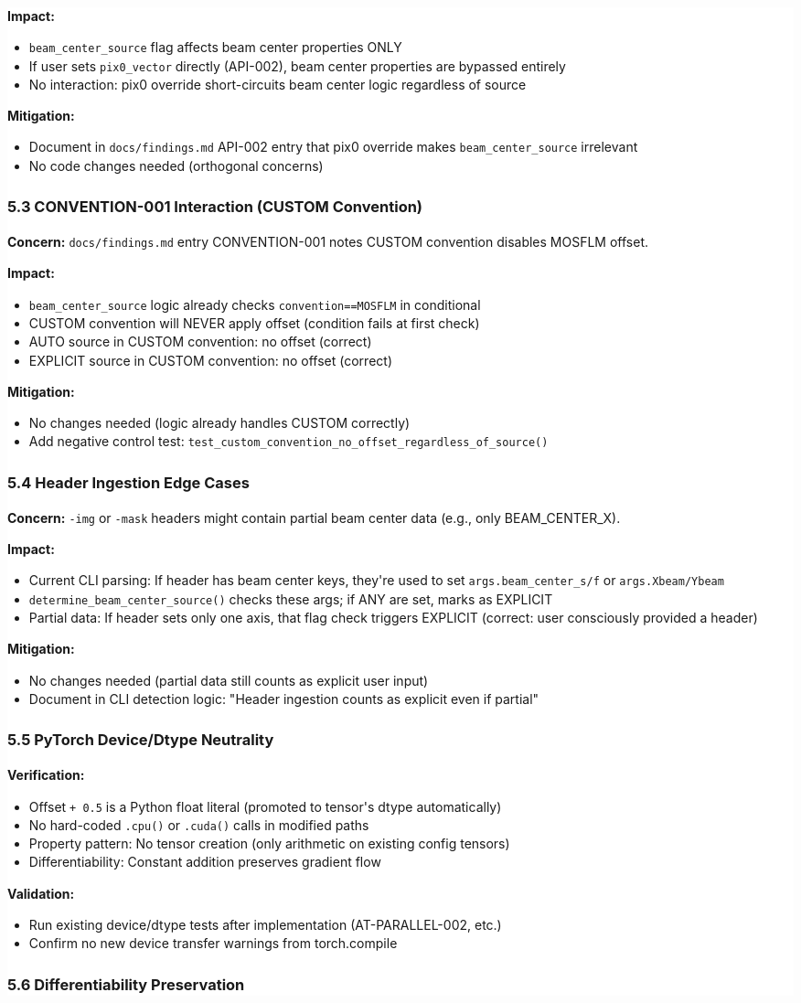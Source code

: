 **Impact:**
- `beam_center_source` flag affects beam center properties ONLY
- If user sets `pix0_vector` directly (API-002), beam center properties are bypassed entirely
- No interaction: pix0 override short-circuits beam center logic regardless of source

**Mitigation:**
- Document in `docs/findings.md` API-002 entry that pix0 override makes `beam_center_source` irrelevant
- No code changes needed (orthogonal concerns)

### 5.3 CONVENTION-001 Interaction (CUSTOM Convention)

**Concern:** `docs/findings.md` entry CONVENTION-001 notes CUSTOM convention disables MOSFLM offset.

**Impact:**
- `beam_center_source` logic already checks `convention==MOSFLM` in conditional
- CUSTOM convention will NEVER apply offset (condition fails at first check)
- AUTO source in CUSTOM convention: no offset (correct)
- EXPLICIT source in CUSTOM convention: no offset (correct)

**Mitigation:**
- No changes needed (logic already handles CUSTOM correctly)
- Add negative control test: `test_custom_convention_no_offset_regardless_of_source()`

### 5.4 Header Ingestion Edge Cases

**Concern:** `-img` or `-mask` headers might contain partial beam center data (e.g., only BEAM_CENTER_X).

**Impact:**
- Current CLI parsing: If header has beam center keys, they're used to set `args.beam_center_s/f` or `args.Xbeam/Ybeam`
- `determine_beam_center_source()` checks these args; if ANY are set, marks as EXPLICIT
- Partial data: If header sets only one axis, that flag check triggers EXPLICIT (correct: user consciously provided a header)

**Mitigation:**
- No changes needed (partial data still counts as explicit user input)
- Document in CLI detection logic: "Header ingestion counts as explicit even if partial"

### 5.5 PyTorch Device/Dtype Neutrality

**Verification:**
- Offset `+ 0.5` is a Python float literal (promoted to tensor's dtype automatically)
- No hard-coded `.cpu()` or `.cuda()` calls in modified paths
- Property pattern: No tensor creation (only arithmetic on existing config tensors)
- Differentiability: Constant addition preserves gradient flow

**Validation:**
- Run existing device/dtype tests after implementation (AT-PARALLEL-002, etc.)
- Confirm no new device transfer warnings from torch.compile

### 5.6 Differentiability Preservation
